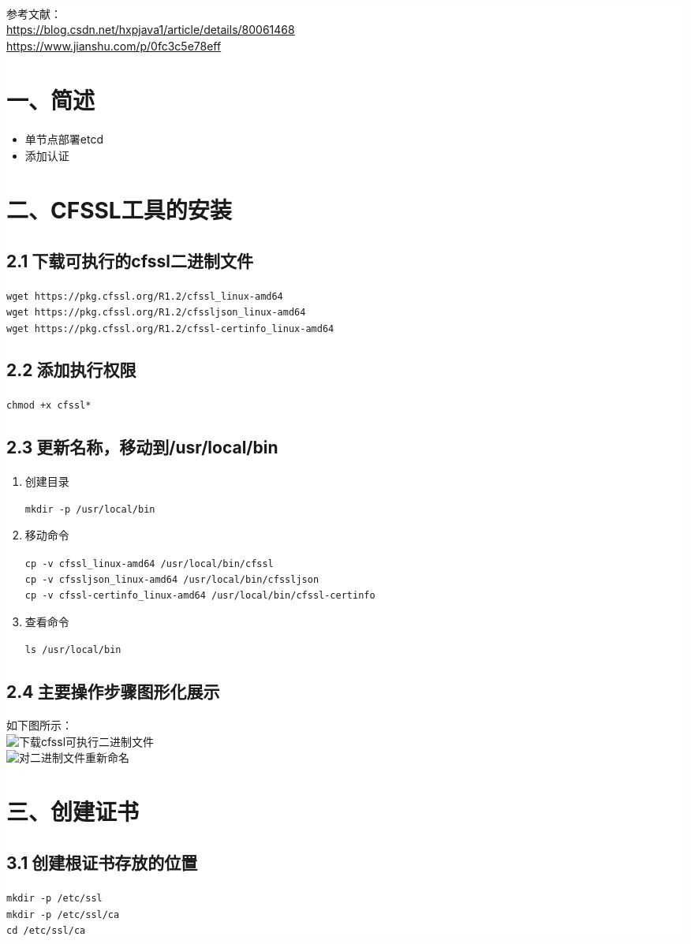 参考文献：  
https://blog.csdn.net/hxpjava1/article/details/80061468  
https://www.jianshu.com/p/0fc3c5e78eff  

# 一、简述  
- 单节点部署etcd   
- 添加认证  

# 二、CFSSL工具的安装  
## 2.1 下载可执行的cfssl二进制文件  
```
wget https://pkg.cfssl.org/R1.2/cfssl_linux-amd64  
wget https://pkg.cfssl.org/R1.2/cfssljson_linux-amd64  
wget https://pkg.cfssl.org/R1.2/cfssl-certinfo_linux-amd64 
```  
## 2.2 添加执行权限
```
chmod +x cfssl*
```
## 2.3 更新名称，移动到/usr/local/bin  
1. 创建目录  
    ```
    mkdir -p /usr/local/bin
    ```
2. 移动命令 
    ```
    cp -v cfssl_linux-amd64 /usr/local/bin/cfssl 
    cp -v cfssljson_linux-amd64 /usr/local/bin/cfssljson 
    cp -v cfssl-certinfo_linux-amd64 /usr/local/bin/cfssl-certinfo 
    ``` 
3. 查看命令  
    ```
    ls /usr/local/bin
    ```
## 2.4 主要操作步骤图形化展示  
如下图所示：  
![下载cfssl可执行二进制文件](https://note.youdao.com/yws/public/resource/d8631b2801d11e53d570068af1c0bf0f/xmlnote/ECBB47D8CBD04F438712F7E2D102930F/20614)  
![对二进制文件重新命名](https://note.youdao.com/yws/public/resource/d8631b2801d11e53d570068af1c0bf0f/xmlnote/11E427E8ECE04FF18002CE09F7F099ED/20617)  


# 三、创建证书  
## 3.1 创建根证书存放的位置 
```
mkdir -p /etc/ssl
mkdir -p /etc/ssl/ca 
cd /etc/ssl/ca 
```
